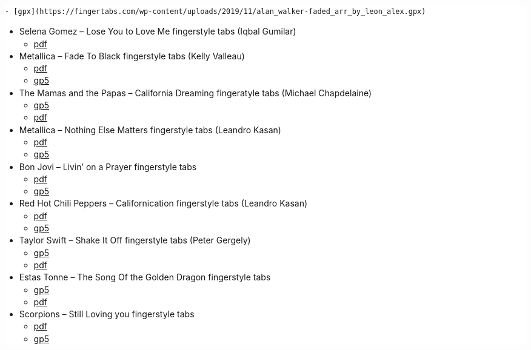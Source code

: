 	- [gpx](https://fingertabs.com/wp-content/uploads/2019/11/alan_walker-faded_arr_by_leon_alex.gpx)
- Selena Gomez – Lose You to Love Me fingerstyle tabs (Iqbal Gumilar)
	- [pdf](https://fingertabs.com/wp-content/uploads/2019/11/loseYoutoLoveMe.pdf)
- Metallica – Fade To Black fingerstyle tabs (Kelly Valleau)
	- [pdf](https://fingertabs.com/wp-content/uploads/2019/10/metallica-fade_to_black_solo_guitar_kelly_valleau.pdf)
	- [gp5](https://fingertabs.com/wp-content/uploads/2019/10/metallica-fade_to_black_solo_guitar_kelly_valleau.gp5)
- The Mamas and the Papas – California Dreaming fingeratyle tabs (Michael Chapdelaine)
	- [gp5](https://fingertabs.com/wp-content/uploads/2019/10/the_mamas_and_the_papas-california_dreaming_arr_michael_chapdelaine.gp5)
	- [pdf](https://fingertabs.com/wp-content/uploads/2019/10/the_mamas_and_the_papas-california_dreaming_arr_michael_chapdelaine.pdf)
- Metallica – Nothing Else Matters fingerstyle tabs (Leandro Kasan)
	- [pdf](https://fingertabs.com/wp-content/uploads/2019/10/metallica-nothing_else_matters_fingerstyle_version_by_leandro_kasan.pdf)
	- [gp5](https://fingertabs.com/wp-content/uploads/2019/10/metallica-nothing_else_matters_fingerstyle_version_by_leandro_kasan.gp5)
- Bon Jovi – Livin’ on a Prayer fingerstyle tabs
	- [pdf](https://fingertabs.com/wp-content/uploads/2019/10/bon_jovi-livin_on_a_prayer_fingerstyle_version.pdf)
	- [gp5](https://fingertabs.com/wp-content/uploads/2019/10/bon_jovi-livin_on_a_prayer_fingerstyle_version.gp5)
- Red Hot Chili Peppers – Californication fingerstyle tabs (Leandro Kasan)
	- [pdf](https://fingertabs.com/wp-content/uploads/2019/10/red_hot_chili_peppers-californication_acoustic_by_leandro_kasan-1.pdf)
	- [gp5](https://fingertabs.com/wp-content/uploads/2019/10/red_hot_chili_peppers-californication_acoustic_by_leandro_kasan-1.gp5)
- Taylor Swift – Shake It Off fingerstyle tabs (Peter Gergely)
	- [gp5](https://fingertabs.com/wp-content/uploads/2019/10/taylor_swift-shake_it_off_fingerstyle_cover_by_peter_gergely.gp5)
	- [pdf](https://fingertabs.com/wp-content/uploads/2019/10/taylor_swift-shake_it_off_fingerstyle_cover_by_peter_gergely.pdf)
- Estas Tonne – The Song Of the Golden Dragon fingerstyle tabs
	- [gp5](https://fingertabs.com/wp-content/uploads/2019/10/esras_tonne-the_song_of_the_golden_dragon_2.gp5)
	- [pdf](https://fingertabs.com/wp-content/uploads/2019/10/esras_tonne-the_song_of_the_golden_dragon_2.pdf)
- Scorpions – Still Loving you fingerstyle tabs
	- [pdf](https://fingertabs.com/wp-content/uploads/2019/10/scorpions-still_loving_you_fingerstyle_guitar.pdf)
	- [gp5](https://fingertabs.com/wp-content/uploads/2019/10/scorpions-still_loving_you_fingerstyle_guitar.gp5)
